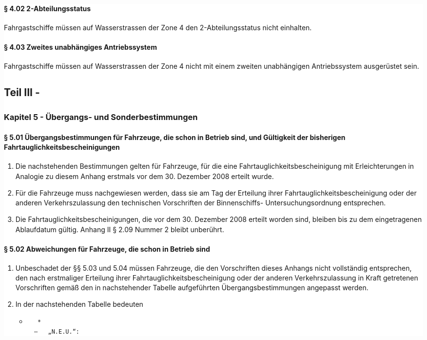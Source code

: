 
#### § 4.02 2-Abteilungsstatus

Fahrgastschiffe müssen auf Wasserstrassen der Zone 4 den
2-Abteilungsstatus nicht einhalten.


#### § 4.03 Zweites unabhängiges Antriebssystem

Fahrgastschiffe müssen auf Wasserstrassen der Zone 4 nicht mit einem
zweiten unabhängigen Antriebssystem ausgerüstet sein.


## Teil III - 


### Kapitel 5 - Übergangs- und Sonderbestimmungen


#### § 5.01 Übergangsbestimmungen für Fahrzeuge, die schon in Betrieb sind, und Gültigkeit der bisherigen Fahrtauglichkeitsbescheinigungen


1.  Die nachstehenden Bestimmungen gelten für Fahrzeuge, für die eine
    Fahrtauglichkeitsbescheinigung mit Erleichterungen in Analogie zu
    diesem Anhang erstmals vor dem 30. Dezember 2008 erteilt wurde.


2.  Für die Fahrzeuge muss nachgewiesen werden, dass sie am Tag der
    Erteilung ihrer Fahrtauglichkeitsbescheinigung oder der anderen
    Verkehrszulassung den technischen Vorschriften der Binnenschiffs-
    Untersuchungsordnung entsprechen.


3.  Die Fahrtauglichkeitsbescheinigungen, die vor dem 30. Dezember 2008
    erteilt worden sind, bleiben bis zu dem eingetragenen Ablaufdatum
    gültig. Anhang II § 2.09 Nummer 2 bleibt unberührt.





#### § 5.02 Abweichungen für Fahrzeuge, die schon in Betrieb sind


1.  Unbeschadet der §§ 5.03 und 5.04 müssen Fahrzeuge, die den
    Vorschriften dieses Anhangs nicht vollständig entsprechen, den nach
    erstmaliger Erteilung ihrer Fahrtauglichkeitsbescheinigung oder der
    anderen Verkehrszulassung in Kraft getretenen Vorschriften gemäß den
    in nachstehender Tabelle aufgeführten Übergangsbestimmungen angepasst
    werden.


2.  In der nachstehenden Tabelle bedeuten

    *        *
            —   „N.E.U.“:
